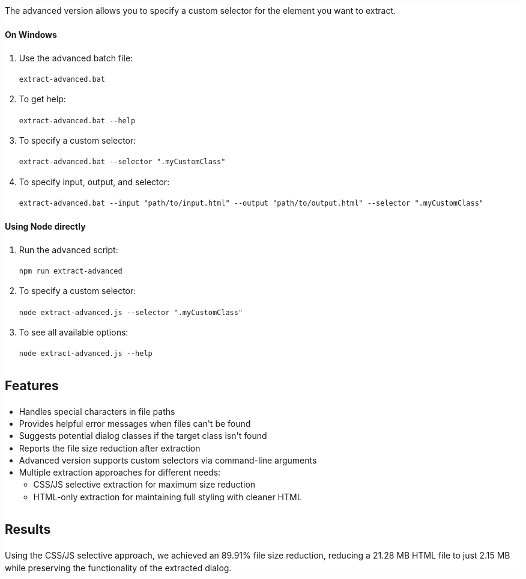 The advanced version allows you to specify a custom selector for the element you want to extract.

#### On Windows

1. Use the advanced batch file:
   ```
   extract-advanced.bat
   ```

2. To get help:
   ```
   extract-advanced.bat --help
   ```

3. To specify a custom selector:
   ```
   extract-advanced.bat --selector ".myCustomClass"
   ```

4. To specify input, output, and selector:
   ```
   extract-advanced.bat --input "path/to/input.html" --output "path/to/output.html" --selector ".myCustomClass"
   ```

#### Using Node directly

1. Run the advanced script:
   ```
   npm run extract-advanced
   ```

2. To specify a custom selector:
   ```
   node extract-advanced.js --selector ".myCustomClass"
   ```

3. To see all available options:
   ```
   node extract-advanced.js --help
   ```

## Features

- Handles special characters in file paths
- Provides helpful error messages when files can't be found
- Suggests potential dialog classes if the target class isn't found
- Reports the file size reduction after extraction
- Advanced version supports custom selectors via command-line arguments
- Multiple extraction approaches for different needs:
  - CSS/JS selective extraction for maximum size reduction
  - HTML-only extraction for maintaining full styling with cleaner HTML

## Results

Using the CSS/JS selective approach, we achieved an 89.91% file size reduction, reducing a 21.28 MB HTML file to just 2.15 MB while preserving the functionality of the extracted dialog.
